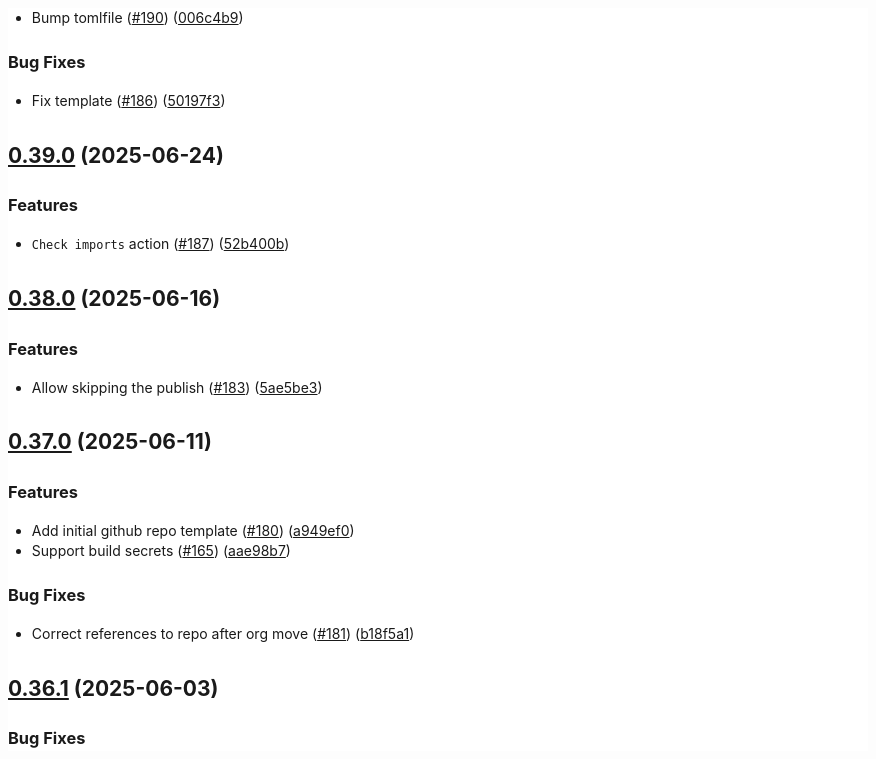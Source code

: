 * Bump tomlfile ([#190](https://github.com/NVIDIA-NeMo/FW-CI-templates/issues/190)) ([006c4b9](https://github.com/NVIDIA-NeMo/FW-CI-templates/commit/006c4b94c70f3b28fdedc97dd8298d2655d32ecb))


### Bug Fixes

* Fix template ([#186](https://github.com/NVIDIA-NeMo/FW-CI-templates/issues/186)) ([50197f3](https://github.com/NVIDIA-NeMo/FW-CI-templates/commit/50197f3d9bb4d6bd07115aa2c3b197c7c20f4a2e))

## [0.39.0](https://github.com/NVIDIA-NeMo/FW-CI-templates/compare/v0.38.0...v0.39.0) (2025-06-24)


### Features

* `Check imports` action ([#187](https://github.com/NVIDIA-NeMo/FW-CI-templates/issues/187)) ([52b400b](https://github.com/NVIDIA-NeMo/FW-CI-templates/commit/52b400b13306c3f5614dac4da8d51d43b1d90e8c))

## [0.38.0](https://github.com/NVIDIA-NeMo/FW-CI-templates/compare/v0.37.0...v0.38.0) (2025-06-16)


### Features

* Allow skipping the publish ([#183](https://github.com/NVIDIA-NeMo/FW-CI-templates/issues/183)) ([5ae5be3](https://github.com/NVIDIA-NeMo/FW-CI-templates/commit/5ae5be3ee45f72617d16c29b1fe6333397988bad))

## [0.37.0](https://github.com/NVIDIA-NeMo/FW-CI-templates/compare/v0.36.1...v0.37.0) (2025-06-11)


### Features

* Add initial github repo template ([#180](https://github.com/NVIDIA-NeMo/FW-CI-templates/issues/180)) ([a949ef0](https://github.com/NVIDIA-NeMo/FW-CI-templates/commit/a949ef08be0c67422c3ec7d98d626a8f862f445d))
* Support build secrets ([#165](https://github.com/NVIDIA-NeMo/FW-CI-templates/issues/165)) ([aae98b7](https://github.com/NVIDIA-NeMo/FW-CI-templates/commit/aae98b78f569837e580055232f61d0fbc2d48bfc))


### Bug Fixes

* Correct references to repo after org move ([#181](https://github.com/NVIDIA-NeMo/FW-CI-templates/issues/181)) ([b18f5a1](https://github.com/NVIDIA-NeMo/FW-CI-templates/commit/b18f5a1cee592e129e6d3eb2a0f608544b59c2e2))

## [0.36.1](https://github.com/NVIDIA/NeMo-FW-CI-templates/compare/v0.36.0...v0.36.1) (2025-06-03)


### Bug Fixes
